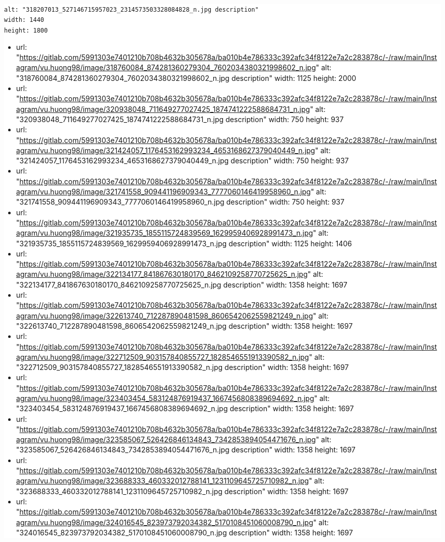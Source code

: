     alt: "318207013_527146715957023_2314573503328084828_n.jpg description"
    width: 1440
    height: 1800
  - url: "https://gitlab.com/5991303e7401210b708b4632b305678a/ba010b4e786333c392afc34f8122e7a2c283878c/-/raw/main/Instagram/vu.huong98/image/318760084_874281360279304_7602034380321998602_n.jpg"
    alt: "318760084_874281360279304_7602034380321998602_n.jpg description"
    width: 1125
    height: 2000
  - url: "https://gitlab.com/5991303e7401210b708b4632b305678a/ba010b4e786333c392afc34f8122e7a2c283878c/-/raw/main/Instagram/vu.huong98/image/320938048_711649277027425_1874741222588684731_n.jpg"
    alt: "320938048_711649277027425_1874741222588684731_n.jpg description"
    width: 750
    height: 937
  - url: "https://gitlab.com/5991303e7401210b708b4632b305678a/ba010b4e786333c392afc34f8122e7a2c283878c/-/raw/main/Instagram/vu.huong98/image/321424057_1176453162993234_4653168627379040449_n.jpg"
    alt: "321424057_1176453162993234_4653168627379040449_n.jpg description"
    width: 750
    height: 937
  - url: "https://gitlab.com/5991303e7401210b708b4632b305678a/ba010b4e786333c392afc34f8122e7a2c283878c/-/raw/main/Instagram/vu.huong98/image/321741558_909441196909343_7777060146419958960_n.jpg"
    alt: "321741558_909441196909343_7777060146419958960_n.jpg description"
    width: 750
    height: 937
  - url: "https://gitlab.com/5991303e7401210b708b4632b305678a/ba010b4e786333c392afc34f8122e7a2c283878c/-/raw/main/Instagram/vu.huong98/image/321935735_1855115724839569_1629959406928991473_n.jpg"
    alt: "321935735_1855115724839569_1629959406928991473_n.jpg description"
    width: 1125
    height: 1406
  - url: "https://gitlab.com/5991303e7401210b708b4632b305678a/ba010b4e786333c392afc34f8122e7a2c283878c/-/raw/main/Instagram/vu.huong98/image/322134177_841867630180170_8462109258770725625_n.jpg"
    alt: "322134177_841867630180170_8462109258770725625_n.jpg description"
    width: 1358
    height: 1697
  - url: "https://gitlab.com/5991303e7401210b708b4632b305678a/ba010b4e786333c392afc34f8122e7a2c283878c/-/raw/main/Instagram/vu.huong98/image/322613740_712287890481598_8606542062559821249_n.jpg"
    alt: "322613740_712287890481598_8606542062559821249_n.jpg description"
    width: 1358
    height: 1697
  - url: "https://gitlab.com/5991303e7401210b708b4632b305678a/ba010b4e786333c392afc34f8122e7a2c283878c/-/raw/main/Instagram/vu.huong98/image/322712509_903157840855727_1828546551913390582_n.jpg"
    alt: "322712509_903157840855727_1828546551913390582_n.jpg description"
    width: 1358
    height: 1697
  - url: "https://gitlab.com/5991303e7401210b708b4632b305678a/ba010b4e786333c392afc34f8122e7a2c283878c/-/raw/main/Instagram/vu.huong98/image/323403454_583124876919437_1667456808389694692_n.jpg"
    alt: "323403454_583124876919437_1667456808389694692_n.jpg description"
    width: 1358
    height: 1697
  - url: "https://gitlab.com/5991303e7401210b708b4632b305678a/ba010b4e786333c392afc34f8122e7a2c283878c/-/raw/main/Instagram/vu.huong98/image/323585067_526426846134843_7342853894054471676_n.jpg"
    alt: "323585067_526426846134843_7342853894054471676_n.jpg description"
    width: 1358
    height: 1697
  - url: "https://gitlab.com/5991303e7401210b708b4632b305678a/ba010b4e786333c392afc34f8122e7a2c283878c/-/raw/main/Instagram/vu.huong98/image/323688333_460332012788141_1231109645725710982_n.jpg"
    alt: "323688333_460332012788141_1231109645725710982_n.jpg description"
    width: 1358
    height: 1697
  - url: "https://gitlab.com/5991303e7401210b708b4632b305678a/ba010b4e786333c392afc34f8122e7a2c283878c/-/raw/main/Instagram/vu.huong98/image/324016545_823973792034382_5170108451060008790_n.jpg"
    alt: "324016545_823973792034382_5170108451060008790_n.jpg description"
    width: 1358
    height: 1697